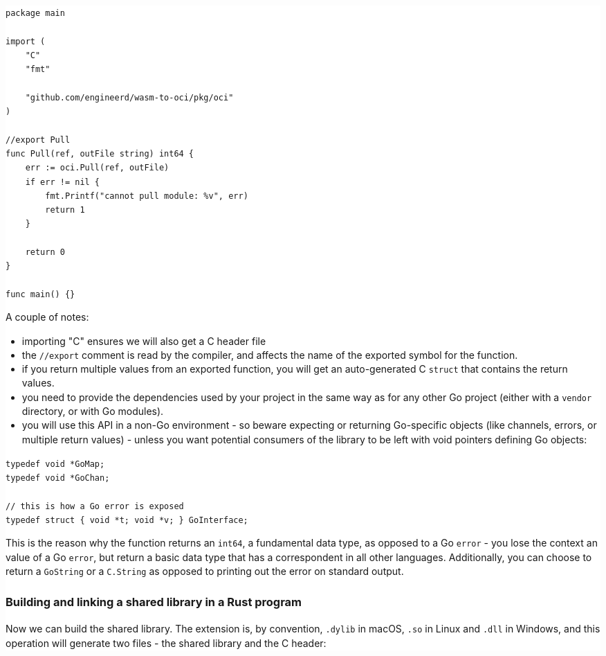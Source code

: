 ```
package main

import (
    "C"
    "fmt"

    "github.com/engineerd/wasm-to-oci/pkg/oci"
)

//export Pull
func Pull(ref, outFile string) int64 {
    err := oci.Pull(ref, outFile)
    if err != nil {
        fmt.Printf("cannot pull module: %v", err)
        return 1
    }

    return 0
}

func main() {}
```

A couple of notes:

- importing "C" ensures we will also get a C header file
- the `//export` comment is read by the compiler, and affects the name of the exported symbol for the function.
- if you return multiple values from an exported function, you will get an auto-generated C `struct` that contains the return values.
- you need to provide the dependencies used by your project in the same way as for any other Go project (either with a `vendor` directory, or with Go modules).
- you will use this API in a non-Go environment - so beware expecting or returning Go-specific objects (like channels, errors, or multiple return values) - unless you want potential consumers of the library to be left with void pointers defining Go objects:

```
typedef void *GoMap;
typedef void *GoChan;

// this is how a Go error is exposed
typedef struct { void *t; void *v; } GoInterface;
```

This is the reason why the function returns an `int64`, a fundamental data type, as opposed to a Go `error` - you lose the context an value of a Go `error`, but return a basic data type that has a correspondent in all other languages. Additionally, you can choose to return a `GoString` or a `C.String` as opposed to printing out the error on standard output.

### Building and linking a shared library in a Rust program

Now we can build the shared library. The extension is, by convention, `.dylib` in macOS, `.so` in Linux and `.dll` in Windows, and this operation will generate two files - the shared library and the C header:
